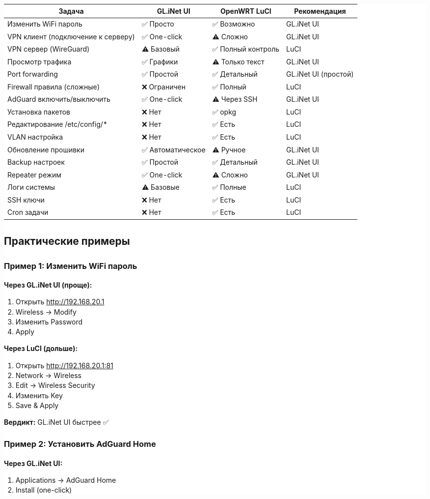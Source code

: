 | Задача | GL.iNet UI | OpenWRT LuCI | Рекомендация |
|--------|-----------|--------------|--------------|
| Изменить WiFi пароль | ✅ Просто | ✅ Возможно | GL.iNet UI |
| VPN клиент (подключение к серверу) | ✅ One-click | ⚠️ Сложно | GL.iNet UI |
| VPN сервер (WireGuard) | ⚠️ Базовый | ✅ Полный контроль | LuCI |
| Просмотр трафика | ✅ Графики | ⚠️ Только текст | GL.iNet UI |
| Port forwarding | ✅ Простой | ✅ Детальный | GL.iNet UI (простой) |
| Firewall правила (сложные) | ❌ Ограничен | ✅ Полный | LuCI |
| AdGuard включить/выключить | ✅ One-click | ⚠️ Через SSH | GL.iNet UI |
| Установка пакетов | ❌ Нет | ✅ opkg | LuCI |
| Редактирование /etc/config/* | ❌ Нет | ✅ Есть | LuCI |
| VLAN настройка | ❌ Нет | ✅ Есть | LuCI |
| Обновление прошивки | ✅ Автоматическое | ⚠️ Ручное | GL.iNet UI |
| Backup настроек | ✅ Простой | ✅ Детальный | GL.iNet UI |
| Repeater режим | ✅ One-click | ⚠️ Сложно | GL.iNet UI |
| Логи системы | ⚠️ Базовые | ✅ Полные | LuCI |
| SSH ключи | ❌ Нет | ✅ Есть | LuCI |
| Cron задачи | ❌ Нет | ✅ Есть | LuCI |

## Практические примеры

### Пример 1: Изменить WiFi пароль

**Через GL.iNet UI (проще):**
1. Открыть http://192.168.20.1
2. Wireless → Modify
3. Изменить Password
4. Apply

**Через LuCI (дольше):**
1. Открыть http://192.168.20.1:81
2. Network → Wireless
3. Edit → Wireless Security
4. Изменить Key
5. Save & Apply

**Вердикт:** GL.iNet UI быстрее ✅

### Пример 2: Установить AdGuard Home

**Через GL.iNet UI:**
1. Applications → AdGuard Home
2. Install (one-click)
